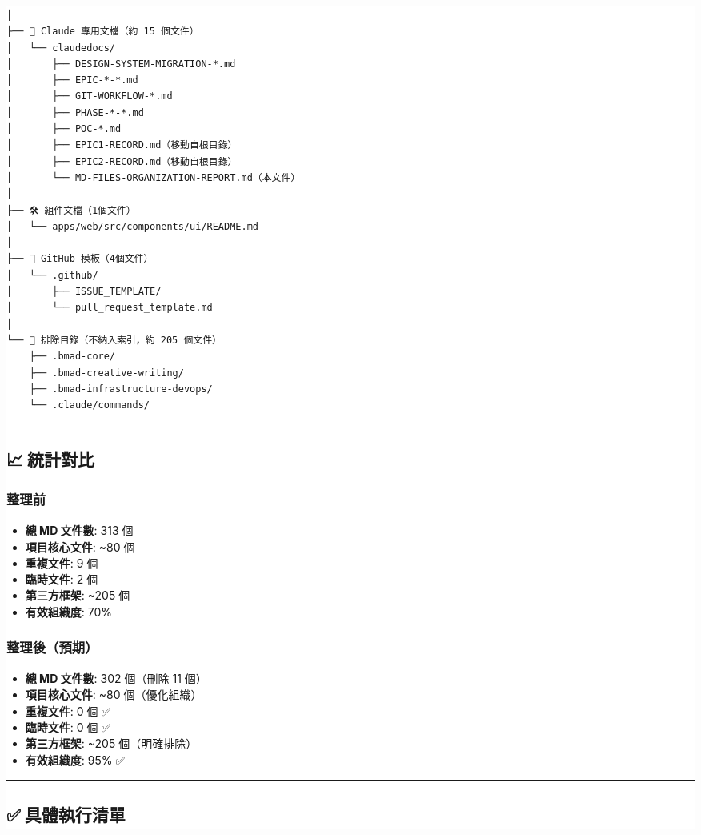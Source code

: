 ```
│
├── 🤖 Claude 專用文檔（約 15 個文件）
│   └── claudedocs/
│       ├── DESIGN-SYSTEM-MIGRATION-*.md
│       ├── EPIC-*-*.md
│       ├── GIT-WORKFLOW-*.md
│       ├── PHASE-*-*.md
│       ├── POC-*.md
│       ├── EPIC1-RECORD.md（移動自根目錄）
│       ├── EPIC2-RECORD.md（移動自根目錄）
│       └── MD-FILES-ORGANIZATION-REPORT.md（本文件）
│
├── 🛠️ 組件文檔（1個文件）
│   └── apps/web/src/components/ui/README.md
│
├── 🔧 GitHub 模板（4個文件）
│   └── .github/
│       ├── ISSUE_TEMPLATE/
│       └── pull_request_template.md
│
└── 🚫 排除目錄（不納入索引，約 205 個文件）
    ├── .bmad-core/
    ├── .bmad-creative-writing/
    ├── .bmad-infrastructure-devops/
    └── .claude/commands/
```

---

## 📈 統計對比

### 整理前
- **總 MD 文件數**: 313 個
- **項目核心文件**: ~80 個
- **重複文件**: 9 個
- **臨時文件**: 2 個
- **第三方框架**: ~205 個
- **有效組織度**: 70%

### 整理後（預期）
- **總 MD 文件數**: 302 個（刪除 11 個）
- **項目核心文件**: ~80 個（優化組織）
- **重複文件**: 0 個 ✅
- **臨時文件**: 0 個 ✅
- **第三方框架**: ~205 個（明確排除）
- **有效組織度**: 95% ✅

---

## ✅ 具體執行清單
